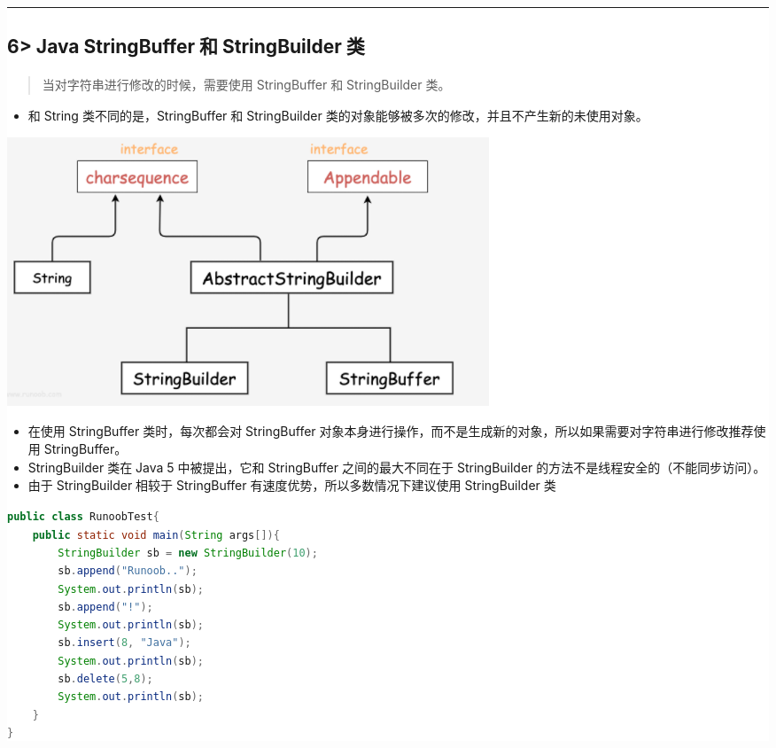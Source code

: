 
---


## 6> Java StringBuffer 和 StringBuilder 类

>当对字符串进行修改的时候，需要使用 StringBuffer 和 StringBuilder 类。
* 和 String 类不同的是，StringBuffer 和 StringBuilder 类的对象能够被多次的修改，并且不产生新的未使用对象。

![图片](assets/961.png)

* 在使用 StringBuffer 类时，每次都会对 StringBuffer 对象本身进行操作，而不是生成新的对象，所以如果需要对字符串进行修改推荐使用 StringBuffer。
* StringBuilder 类在 Java 5 中被提出，它和 StringBuffer 之间的最大不同在于 StringBuilder 的方法不是线程安全的（不能同步访问）。
* 由于 StringBuilder 相较于 StringBuffer 有速度优势，所以多数情况下建议使用 StringBuilder 类
```java
public class RunoobTest{
    public static void main(String args[]){
        StringBuilder sb = new StringBuilder(10);
        sb.append("Runoob..");
        System.out.println(sb);  
        sb.append("!");
        System.out.println(sb); 
        sb.insert(8, "Java");
        System.out.println(sb); 
        sb.delete(5,8);
        System.out.println(sb);  
    }
}
```